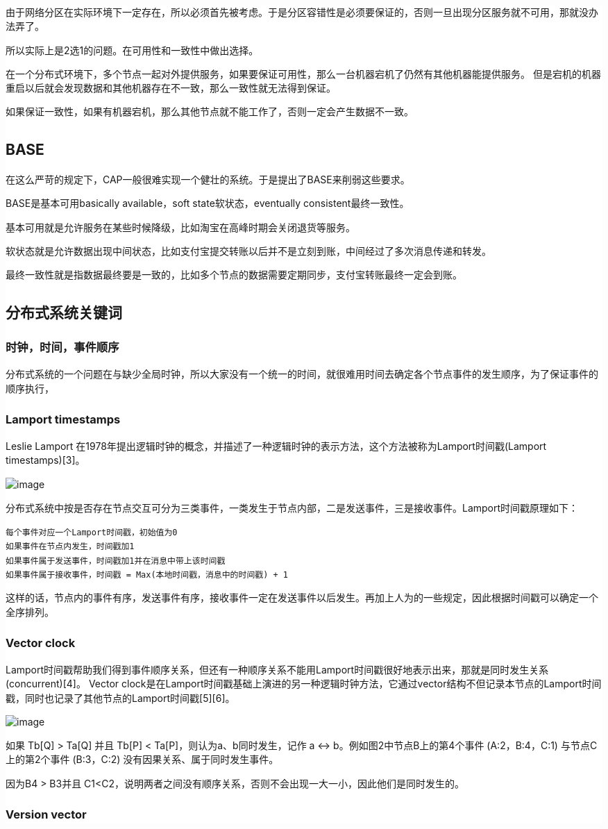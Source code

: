 由于网络分区在实际环境下一定存在，所以必须首先被考虑。于是分区容错性是必须要保证的，否则一旦出现分区服务就不可用，那就没办法弄了。

所以实际上是2选1的问题。在可用性和一致性中做出选择。

在一个分布式环境下，多个节点一起对外提供服务，如果要保证可用性，那么一台机器宕机了仍然有其他机器能提供服务。
但是宕机的机器重启以后就会发现数据和其他机器存在不一致，那么一致性就无法得到保证。

如果保证一致性，如果有机器宕机，那么其他节点就不能工作了，否则一定会产生数据不一致。

## BASE

在这么严苛的规定下，CAP一般很难实现一个健壮的系统。于是提出了BASE来削弱这些要求。

BASE是基本可用basically available，soft state软状态，eventually consistent最终一致性。

基本可用就是允许服务在某些时候降级，比如淘宝在高峰时期会关闭退货等服务。

软状态就是允许数据出现中间状态，比如支付宝提交转账以后并不是立刻到账，中间经过了多次消息传递和转发。

最终一致性就是指数据最终要是一致的，比如多个节点的数据需要定期同步，支付宝转账最终一定会到账。

## 分布式系统关键词

### 时钟，时间，事件顺序  

分布式系统的一个问题在与缺少全局时钟，所以大家没有一个统一的时间，就很难用时间去确定各个节点事件的发生顺序，为了保证事件的顺序执行，


### Lamport timestamps

Leslie Lamport 在1978年提出逻辑时钟的概念，并描述了一种逻辑时钟的表示方法，这个方法被称为Lamport时间戳(Lamport timestamps)[3]。

![image](https://images2015.cnblogs.com/blog/116770/201605/116770-20160501174922566-1686627384.png)

分布式系统中按是否存在节点交互可分为三类事件，一类发生于节点内部，二是发送事件，三是接收事件。Lamport时间戳原理如下：

    每个事件对应一个Lamport时间戳，初始值为0
    如果事件在节点内发生，时间戳加1
    如果事件属于发送事件，时间戳加1并在消息中带上该时间戳
    如果事件属于接收事件，时间戳 = Max(本地时间戳，消息中的时间戳) + 1

这样的话，节点内的事件有序，发送事件有序，接收事件一定在发送事件以后发生。再加上人为的一些规定，因此根据时间戳可以确定一个全序排列。

### Vector clock

Lamport时间戳帮助我们得到事件顺序关系，但还有一种顺序关系不能用Lamport时间戳很好地表示出来，那就是同时发生关系(concurrent)[4]。
Vector clock是在Lamport时间戳基础上演进的另一种逻辑时钟方法，它通过vector结构不但记录本节点的Lamport时间戳，同时也记录了其他节点的Lamport时间戳[5][6]。

![image](https://images2015.cnblogs.com/blog/116770/201605/116770-20160502134654404-1109556515.png)

如果 Tb[Q] > Ta[Q] 并且 Tb[P] < Ta[P]，则认为a、b同时发生，记作 a <-> b。例如图2中节点B上的第4个事件 (A:2，B:4，C:1) 与节点C上的第2个事件 (B:3，C:2) 没有因果关系、属于同时发生事件。

因为B4 > B3并且 C1<C2，说明两者之间没有顺序关系，否则不会出现一大一小，因此他们是同时发生的。

### Version vector
